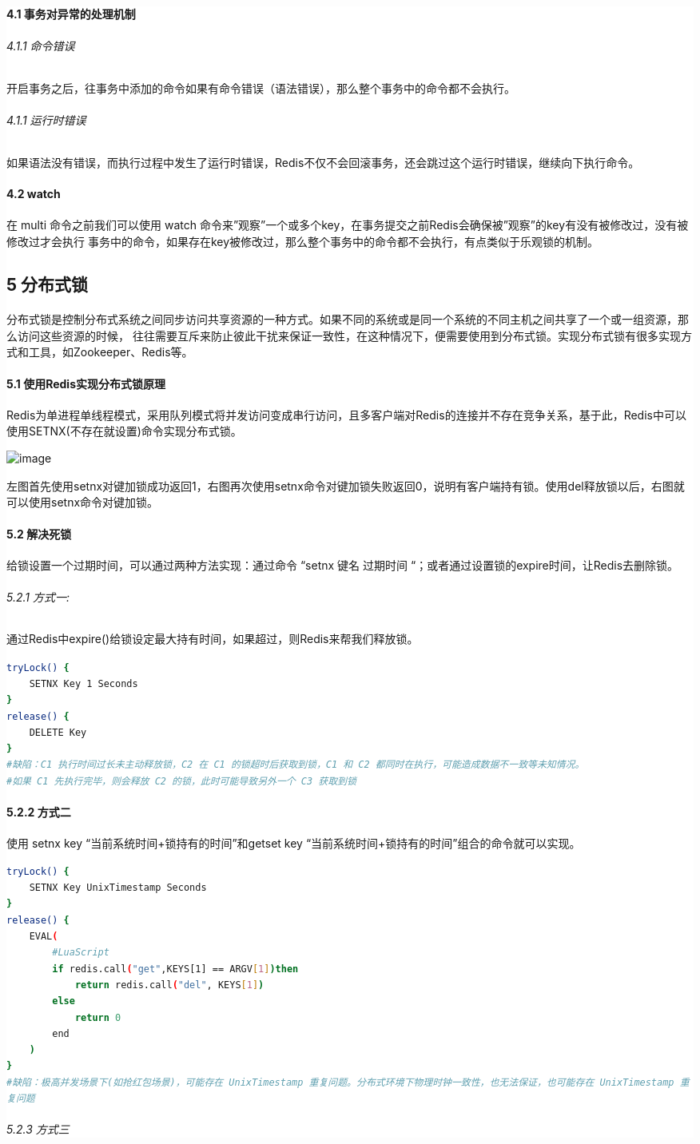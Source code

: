 #### 4.1 事务对异常的处理机制

###### 4.1.1 命令错误

开启事务之后，往事务中添加的命令如果有命令错误（语法错误），那么整个事务中的命令都不会执行。

###### 4.1.1 运行时错误

如果语法没有错误，而执行过程中发生了运行时错误，Redis不仅不会回滚事务，还会跳过这个运行时错误，继续向下执行命令。

#### 4.2 watch

在 multi 命令之前我们可以使用 watch 命令来”观察”一个或多个key，在事务提交之前Redis会确保被”观察”的key有没有被修改过，没有被修改过才会执行
事务中的命令，如果存在key被修改过，那么整个事务中的命令都不会执行，有点类似于乐观锁的机制。



## 5 分布式锁

分布式锁是控制分布式系统之间同步访问共享资源的一种方式。如果不同的系统或是同一个系统的不同主机之间共享了一个或一组资源，那么访问这些资源的时候，
往往需要互斥来防止彼此干扰来保证一致性，在这种情况下，便需要使用到分布式锁。实现分布式锁有很多实现方式和工具，如Zookeeper、Redis等。

#### 5.1 使用Redis实现分布式锁原理

Redis为单进程单线程模式，采用队列模式将并发访问变成串行访问，且多客户端对Redis的连接并不存在竞争关系，基于此，Redis中可以使用SETNX(不存在就设置)命令实现分布式锁。

![image](https://github.com/jeremyke/PHPBlog/raw/master/Pictures/a79bfc7bc742995234d375bfff6e1c17_SouthEast.png)
 
左图首先使用setnx对键加锁成功返回1，右图再次使用setnx命令对键加锁失败返回0，说明有客户端持有锁。使用del释放锁以后，右图就可以使用setnx命令对键加锁。

#### 5.2 解决死锁

给锁设置一个过期时间，可以通过两种方法实现：通过命令 “setnx 键名 过期时间 “；或者通过设置锁的expire时间，让Redis去删除锁。

###### 5.2.1 方式一:

通过Redis中expire()给锁设定最大持有时间，如果超过，则Redis来帮我们释放锁。

```bash
tryLock() {
    SETNX Key 1 Seconds
}
release() {
    DELETE Key
}
#缺陷：C1 执行时间过长未主动释放锁，C2 在 C1 的锁超时后获取到锁，C1 和 C2 都同时在执行，可能造成数据不一致等未知情况。
#如果 C1 先执行完毕，则会释放 C2 的锁，此时可能导致另外一个 C3 获取到锁
```
#### 5.2.2 方式二

使用 setnx key “当前系统时间+锁持有的时间”和getset key “当前系统时间+锁持有的时间”组合的命令就可以实现。

```bash
tryLock() {
    SETNX Key UnixTimestamp Seconds
}
release() {
    EVAL(
        #LuaScript
        if redis.call("get",KEYS[1] == ARGV[1])then
            return redis.call("del", KEYS[1])
        else
            return 0
        end
    )
}
#缺陷：极高并发场景下(如抢红包场景)，可能存在 UnixTimestamp 重复问题。分布式环境下物理时钟一致性，也无法保证，也可能存在 UnixTimestamp 重复问题
```
###### 5.2.3 方式三